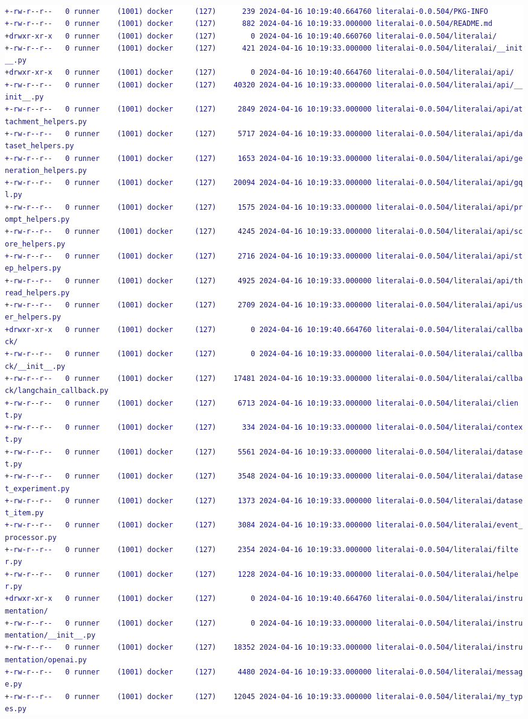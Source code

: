 ```diff
+-rw-r--r--   0 runner    (1001) docker     (127)      239 2024-04-16 10:19:40.664760 literalai-0.0.504/PKG-INFO
+-rw-r--r--   0 runner    (1001) docker     (127)      882 2024-04-16 10:19:33.000000 literalai-0.0.504/README.md
+drwxr-xr-x   0 runner    (1001) docker     (127)        0 2024-04-16 10:19:40.660760 literalai-0.0.504/literalai/
+-rw-r--r--   0 runner    (1001) docker     (127)      421 2024-04-16 10:19:33.000000 literalai-0.0.504/literalai/__init__.py
+drwxr-xr-x   0 runner    (1001) docker     (127)        0 2024-04-16 10:19:40.664760 literalai-0.0.504/literalai/api/
+-rw-r--r--   0 runner    (1001) docker     (127)    40320 2024-04-16 10:19:33.000000 literalai-0.0.504/literalai/api/__init__.py
+-rw-r--r--   0 runner    (1001) docker     (127)     2849 2024-04-16 10:19:33.000000 literalai-0.0.504/literalai/api/attachment_helpers.py
+-rw-r--r--   0 runner    (1001) docker     (127)     5717 2024-04-16 10:19:33.000000 literalai-0.0.504/literalai/api/dataset_helpers.py
+-rw-r--r--   0 runner    (1001) docker     (127)     1653 2024-04-16 10:19:33.000000 literalai-0.0.504/literalai/api/generation_helpers.py
+-rw-r--r--   0 runner    (1001) docker     (127)    20094 2024-04-16 10:19:33.000000 literalai-0.0.504/literalai/api/gql.py
+-rw-r--r--   0 runner    (1001) docker     (127)     1575 2024-04-16 10:19:33.000000 literalai-0.0.504/literalai/api/prompt_helpers.py
+-rw-r--r--   0 runner    (1001) docker     (127)     4245 2024-04-16 10:19:33.000000 literalai-0.0.504/literalai/api/score_helpers.py
+-rw-r--r--   0 runner    (1001) docker     (127)     2716 2024-04-16 10:19:33.000000 literalai-0.0.504/literalai/api/step_helpers.py
+-rw-r--r--   0 runner    (1001) docker     (127)     4925 2024-04-16 10:19:33.000000 literalai-0.0.504/literalai/api/thread_helpers.py
+-rw-r--r--   0 runner    (1001) docker     (127)     2709 2024-04-16 10:19:33.000000 literalai-0.0.504/literalai/api/user_helpers.py
+drwxr-xr-x   0 runner    (1001) docker     (127)        0 2024-04-16 10:19:40.664760 literalai-0.0.504/literalai/callback/
+-rw-r--r--   0 runner    (1001) docker     (127)        0 2024-04-16 10:19:33.000000 literalai-0.0.504/literalai/callback/__init__.py
+-rw-r--r--   0 runner    (1001) docker     (127)    17481 2024-04-16 10:19:33.000000 literalai-0.0.504/literalai/callback/langchain_callback.py
+-rw-r--r--   0 runner    (1001) docker     (127)     6713 2024-04-16 10:19:33.000000 literalai-0.0.504/literalai/client.py
+-rw-r--r--   0 runner    (1001) docker     (127)      334 2024-04-16 10:19:33.000000 literalai-0.0.504/literalai/context.py
+-rw-r--r--   0 runner    (1001) docker     (127)     5561 2024-04-16 10:19:33.000000 literalai-0.0.504/literalai/dataset.py
+-rw-r--r--   0 runner    (1001) docker     (127)     3548 2024-04-16 10:19:33.000000 literalai-0.0.504/literalai/dataset_experiment.py
+-rw-r--r--   0 runner    (1001) docker     (127)     1373 2024-04-16 10:19:33.000000 literalai-0.0.504/literalai/dataset_item.py
+-rw-r--r--   0 runner    (1001) docker     (127)     3084 2024-04-16 10:19:33.000000 literalai-0.0.504/literalai/event_processor.py
+-rw-r--r--   0 runner    (1001) docker     (127)     2354 2024-04-16 10:19:33.000000 literalai-0.0.504/literalai/filter.py
+-rw-r--r--   0 runner    (1001) docker     (127)     1228 2024-04-16 10:19:33.000000 literalai-0.0.504/literalai/helper.py
+drwxr-xr-x   0 runner    (1001) docker     (127)        0 2024-04-16 10:19:40.664760 literalai-0.0.504/literalai/instrumentation/
+-rw-r--r--   0 runner    (1001) docker     (127)        0 2024-04-16 10:19:33.000000 literalai-0.0.504/literalai/instrumentation/__init__.py
+-rw-r--r--   0 runner    (1001) docker     (127)    18352 2024-04-16 10:19:33.000000 literalai-0.0.504/literalai/instrumentation/openai.py
+-rw-r--r--   0 runner    (1001) docker     (127)     4480 2024-04-16 10:19:33.000000 literalai-0.0.504/literalai/message.py
+-rw-r--r--   0 runner    (1001) docker     (127)    12045 2024-04-16 10:19:33.000000 literalai-0.0.504/literalai/my_types.py
```